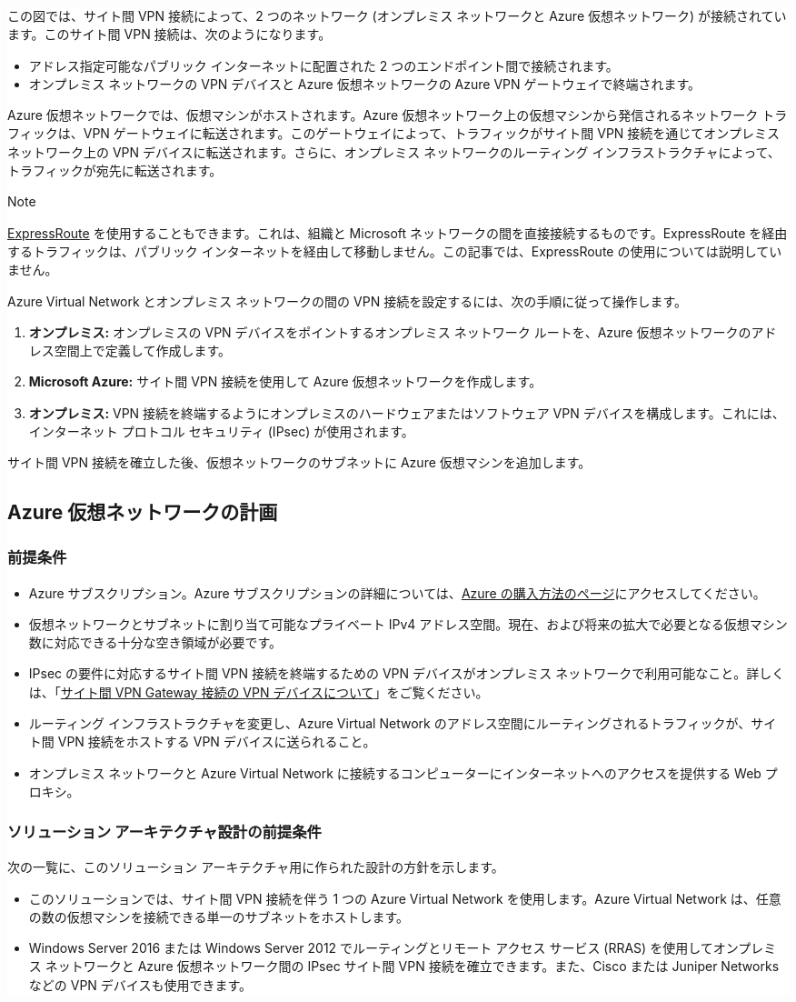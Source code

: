 この図では、サイト間 VPN 接続によって、2 つのネットワーク (オンプレミス ネットワークと Azure 仮想ネットワーク) が接続されています。このサイト間 VPN 接続は、次のようになります。

- アドレス指定可能なパブリック インターネットに配置された 2 つのエンドポイント間で接続されます。
- オンプレミス ネットワークの VPN デバイスと Azure 仮想ネットワークの Azure VPN ゲートウェイで終端されます。

Azure 仮想ネットワークでは、仮想マシンがホストされます。Azure 仮想ネットワーク上の仮想マシンから発信されるネットワーク トラフィックは、VPN ゲートウェイに転送されます。このゲートウェイによって、トラフィックがサイト間 VPN 接続を通じてオンプレミス ネットワーク上の VPN デバイスに転送されます。さらに、オンプレミス ネットワークのルーティング インフラストラクチャによって、トラフィックが宛先に転送されます。

>[!Note]
>[ExpressRoute](https://azure.microsoft.com/services/expressroute/) を使用することもできます。これは、組織と Microsoft ネットワークの間を直接接続するものです。ExpressRoute を経由するトラフィックは、パブリック インターネットを経由して移動しません。この記事では、ExpressRoute の使用については説明していません。
>
  
Azure Virtual Network とオンプレミス ネットワークの間の VPN 接続を設定するには、次の手順に従って操作します。 
  
1. **オンプレミス:** オンプレミスの VPN デバイスをポイントするオンプレミス ネットワーク ルートを、Azure 仮想ネットワークのアドレス空間上で定義して作成します。
    
2. **Microsoft Azure:** サイト間 VPN 接続を使用して Azure 仮想ネットワークを作成します。 
    
3. **オンプレミス:** VPN 接続を終端するようにオンプレミスのハードウェアまたはソフトウェア VPN デバイスを構成します。これには、インターネット プロトコル セキュリティ (IPsec) が使用されます。
    
サイト間 VPN 接続を確立した後、仮想ネットワークのサブネットに Azure 仮想マシンを追加します。
  
## <a name="plan-your-azure-virtual-network"></a>Azure 仮想ネットワークの計画
<a name="PlanningVirtual"></a>

### <a name="prerequisites"></a>前提条件
<a name="Prerequisites"></a>

- Azure サブスクリプション。Azure サブスクリプションの詳細については、[Azure の購入方法のページ](https://azure.microsoft.com/pricing/purchase-options/)にアクセスしてください。
    
- 仮想ネットワークとサブネットに割り当て可能なプライベート IPv4 アドレス空間。現在、および将来の拡大で必要となる仮想マシン数に対応できる十分な空き領域が必要です。
    
- IPsec の要件に対応するサイト間 VPN 接続を終端するための VPN デバイスがオンプレミス ネットワークで利用可能なこと。詳しくは、「[サイト間 VPN Gateway 接続の VPN デバイスについて](/azure/vpn-gateway/vpn-gateway-about-vpn-devices)」をご覧ください。
    
- ルーティング インフラストラクチャを変更し、Azure Virtual Network のアドレス空間にルーティングされるトラフィックが、サイト間 VPN 接続をホストする VPN デバイスに送られること。
    
- オンプレミス ネットワークと Azure Virtual Network に接続するコンピューターにインターネットへのアクセスを提供する Web プロキシ。
    
### <a name="solution-architecture-design-assumptions"></a>ソリューション アーキテクチャ設計の前提条件

次の一覧に、このソリューション アーキテクチャ用に作られた設計の方針を示します。 
  
- このソリューションでは、サイト間 VPN 接続を伴う 1 つの Azure Virtual Network を使用します。Azure Virtual Network は、任意の数の仮想マシンを接続できる単一のサブネットをホストします。 
    
- Windows Server 2016 または Windows Server 2012 でルーティングとリモート アクセス サービス (RRAS) を使用してオンプレミス ネットワークと Azure 仮想ネットワーク間の IPsec サイト間 VPN 接続を確立できます。また、Cisco または Juniper Networks などの VPN デバイスも使用できます。
    